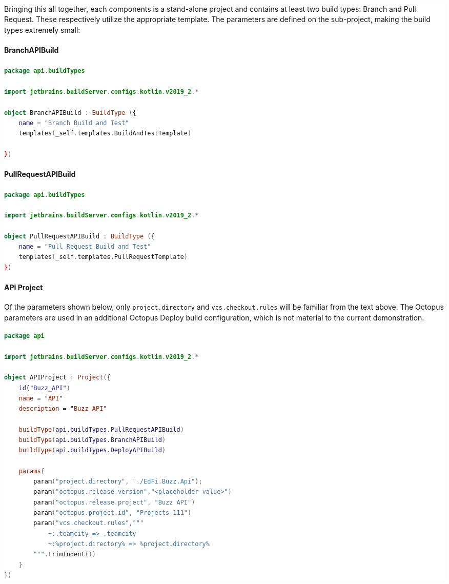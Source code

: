 Bringing this all together, each components is a stand-alone project and
contains at least two build types: Branch and Pull Request. These respectively
utilize the appropriate template. The parameters are defined on the sub-project,
making the build types extremely small:

#### BranchAPIBuild

```kotlin
package api.buildTypes

import jetbrains.buildServer.configs.kotlin.v2019_2.*

object BranchAPIBuild : BuildType ({
    name = "Branch Build and Test"
    templates(_self.templates.BuildAndTestTemplate)

})
```

#### PullRequestAPIBuild

```kotlin
package api.buildTypes

import jetbrains.buildServer.configs.kotlin.v2019_2.*

object PullRequestAPIBuild : BuildType ({
    name = "Pull Request Build and Test"
    templates(_self.templates.PullRequestTemplate)
})
```

#### API Project

Of the parameters shown below, only `project.directory` and `vcs.checkout.rules`
will be familiar from the text above. The Octopus parameters are used in an
additional Octopus Deploy build configuration, which is not material to the
current demonstration.

```kotlin
package api

import jetbrains.buildServer.configs.kotlin.v2019_2.*

object APIProject : Project({
    id("Buzz_API")
    name = "API"
    description = "Buzz API"

    buildType(api.buildTypes.PullRequestAPIBuild)
    buildType(api.buildTypes.BranchAPIBuild)
    buildType(api.buildTypes.DeployAPIBuild)

    params{
        param("project.directory", "./EdFi.Buzz.Api");
        param("octopus.release.version","<placeholder value>")
        param("octopus.release.project", "Buzz API")
        param("octopus.project.id", "Projects-111")
        param("vcs.checkout.rules","""
            +:.teamcity => .teamcity
            +:%project.directory% => %project.directory%
        """.trimIndent())
    }
})
```
